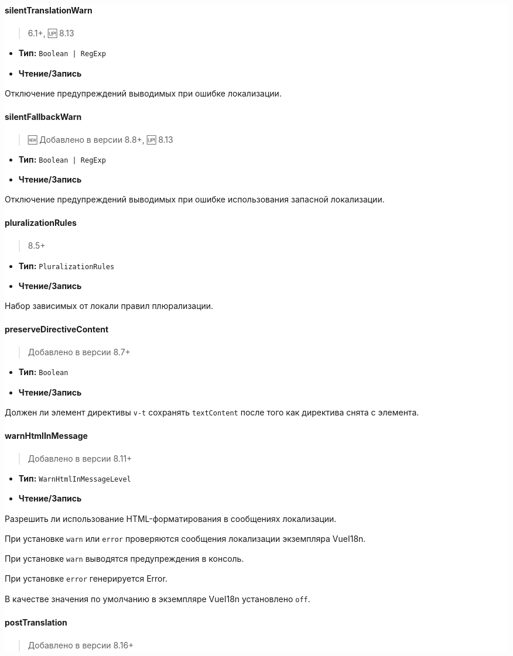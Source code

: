 #### silentTranslationWarn

> 6.1+, :up: 8.13

* **Тип:** `Boolean | RegExp`

* **Чтение/Запись**

Отключение предупреждений выводимых при ошибке локализации.

#### silentFallbackWarn

> :new: Добавлено в версии 8.8+, :up: 8.13

* **Тип:** `Boolean | RegExp`

* **Чтение/Запись**

Отключение предупреждений выводимых при ошибке использования запасной локализации.

#### pluralizationRules

> 8.5+

* **Тип:** `PluralizationRules`

* **Чтение/Запись**

Набор зависимых от локали правил плюрализации.

#### preserveDirectiveContent

> Добавлено в версии 8.7+

* **Тип:** `Boolean`

* **Чтение/Запись**

Должен ли элемент директивы `v-t` сохранять `textContent` после того как директива снята с элемента.

#### warnHtmlInMessage

> Добавлено в версии 8.11+

* **Тип:** `WarnHtmlInMessageLevel`

* **Чтение/Запись**

Разрешить ли использование HTML-форматирования в сообщениях локализации.


При установке `warn` или `error` проверяются сообщения локализации экземпляра VueI18n.

При установке `warn` выводятся предупреждения в консоль.

При установке `error` генерируется Error.

В качестве значения по умолчанию в экземпляре VueI18n установлено `off`.

#### postTranslation

> Добавлено в версии 8.16+
